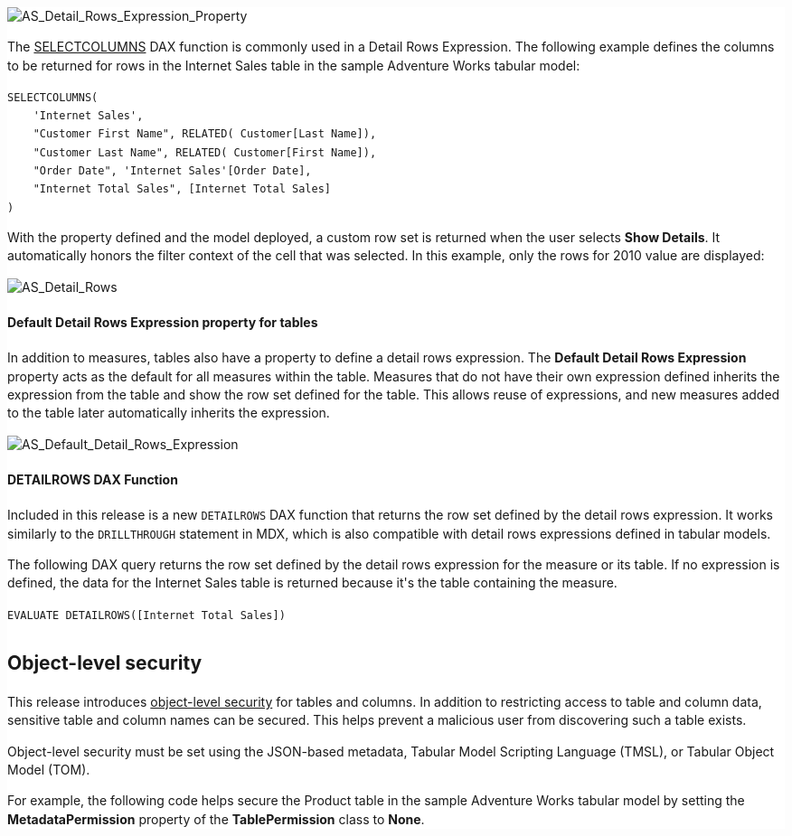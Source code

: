![AS_Detail_Rows_Expression_Property](../analysis-services/media/as-detail-rows-expression-property.png)

The [SELECTCOLUMNS](/dax/selectcolumns-function-dax) DAX function is commonly used in a Detail Rows Expression. The following example defines the columns to be returned for rows in the Internet Sales table in the sample Adventure Works tabular model:

```
SELECTCOLUMNS(
    'Internet Sales',
    "Customer First Name", RELATED( Customer[Last Name]),
    "Customer Last Name", RELATED( Customer[First Name]),
    "Order Date", 'Internet Sales'[Order Date],
    "Internet Total Sales", [Internet Total Sales]
)
```

With the property defined and the model deployed, a custom row set is returned when the user selects **Show Details**. It automatically honors the filter context of the cell that was selected. In this example, only the rows for 2010 value are displayed:

![AS_Detail_Rows](../analysis-services/media/as-detail-rows.png)

#### Default Detail Rows Expression property for tables
In addition to measures, tables also have a property to define a detail rows expression. The **Default Detail Rows Expression** property acts as the default for all measures within the table. Measures that do not have their own expression defined inherits the expression from the table and show the row set defined for the table. This allows reuse of expressions, and new measures added to the table later automatically inherits the expression.

![AS_Default_Detail_Rows_Expression](../analysis-services/media/as-default-detail-rows-expression.png)
 
#### DETAILROWS DAX Function
Included in this release is a new `DETAILROWS` DAX function that returns the row set defined by the detail rows expression. It works similarly to the `DRILLTHROUGH` statement in MDX, which is also compatible with detail rows expressions defined in tabular models.

The following DAX query returns the row set defined by the detail rows expression for the measure or its table. If no expression is defined, the data for the Internet Sales table is returned because it's the table containing the measure.

```
EVALUATE DETAILROWS([Internet Total Sales])
```

## Object-level security
This release introduces [object-level security](../analysis-services/tabular-models/object-level-security.md) for tables and columns. In addition to restricting access to table and column data, sensitive table and column names can be secured. This helps prevent a malicious user from discovering such a table exists.

Object-level security must be set using the JSON-based metadata, Tabular Model Scripting Language (TMSL), or Tabular Object Model (TOM). 

For example, the following code helps secure the Product table in the sample Adventure Works tabular model by setting the **MetadataPermission** property of the **TablePermission** class to **None**.
